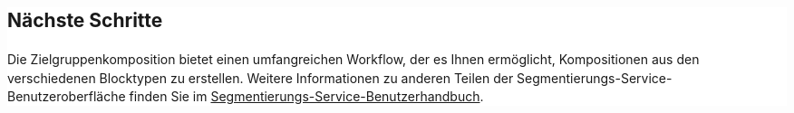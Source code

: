 ## Nächste Schritte

Die Zielgruppenkomposition bietet einen umfangreichen Workflow, der es Ihnen ermöglicht, Kompositionen aus den verschiedenen Blocktypen zu erstellen. Weitere Informationen zu anderen Teilen der Segmentierungs-Service-Benutzeroberfläche finden Sie im [Segmentierungs-Service-Benutzerhandbuch](./overview.md).
